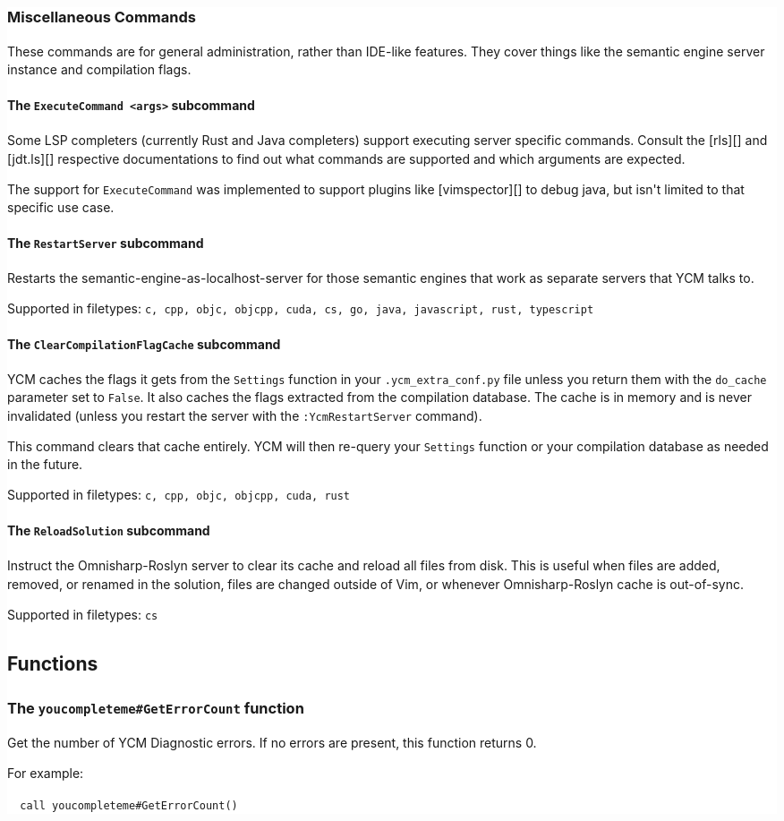 ### Miscellaneous Commands

These commands are for general administration, rather than IDE-like features.
They cover things like the semantic engine server instance and compilation
flags.

#### The `ExecuteCommand <args>` subcommand

Some LSP completers (currently Rust and Java completers) support executing
server specific commands. Consult the [rls][] and [jdt.ls][] respective
documentations to find out what commands are supported and which arguments are
expected.

The support for `ExecuteCommand` was implemented to support plugins like
[vimspector][] to debug java, but isn't limited to that specific use case.

#### The `RestartServer` subcommand

Restarts the semantic-engine-as-localhost-server for those semantic engines that
work as separate servers that YCM talks to.

Supported in filetypes: `c, cpp, objc, objcpp, cuda, cs, go, java, javascript, rust, typescript`

#### The `ClearCompilationFlagCache` subcommand

YCM caches the flags it gets from the `Settings` function in your
`.ycm_extra_conf.py` file unless you return them with the `do_cache` parameter
set to `False`. It also caches the flags extracted from the compilation
database. The cache is in memory and is never invalidated (unless you restart
the server with the `:YcmRestartServer` command).

This command clears that cache entirely. YCM will then re-query your
`Settings` function or your compilation database as needed in the future.

Supported in filetypes: `c, cpp, objc, objcpp, cuda, rust`

#### The `ReloadSolution` subcommand

Instruct the Omnisharp-Roslyn server to clear its cache and reload all files
from disk.  This is useful when files are added, removed, or renamed in the
solution, files are changed outside of Vim, or whenever Omnisharp-Roslyn cache
is out-of-sync.

Supported in filetypes: `cs`

Functions
--------

### The `youcompleteme#GetErrorCount` function

Get the number of YCM Diagnostic errors. If no errors are present, this function
returns 0.

For example:
```viml
  call youcompleteme#GetErrorCount()
```
